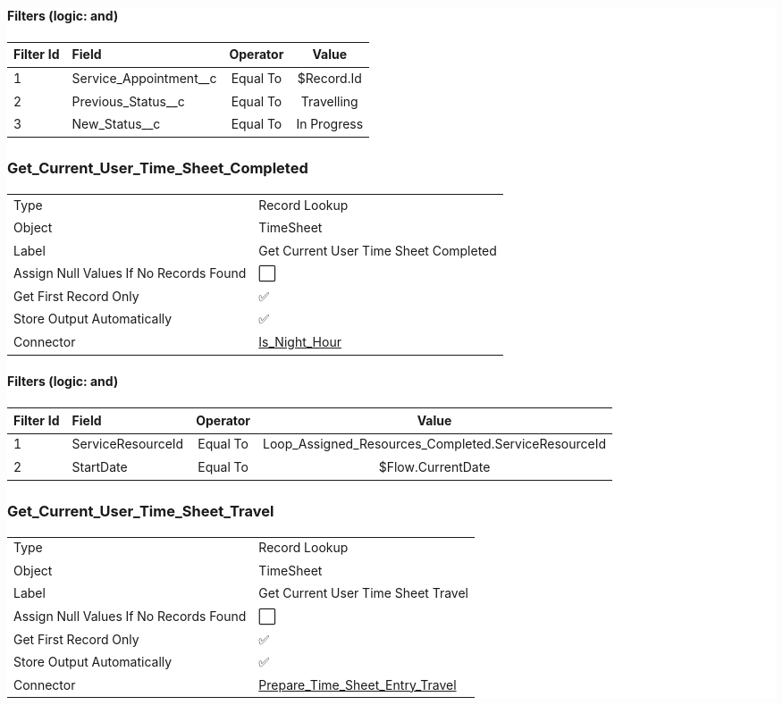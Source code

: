 
#### Filters (logic: **and**)

|Filter Id|Field|Operator|Value|
|:-- |:-- |:--:|:--: |
|1|Service_Appointment__c| Equal To|$Record.Id|
|2|Previous_Status__c| Equal To|Travelling|
|3|New_Status__c| Equal To|In Progress|




### Get_Current_User_Time_Sheet_Completed

|||
|:---|:---|
|Type|Record Lookup|
|Object|TimeSheet|
|Label|Get Current User Time Sheet Completed|
|Assign Null Values If No Records Found|⬜|
|Get First Record Only|✅|
|Store Output Automatically|✅|
|Connector|[Is_Night_Hour](#is_night_hour)|


#### Filters (logic: **and**)

|Filter Id|Field|Operator|Value|
|:-- |:-- |:--:|:--: |
|1|ServiceResourceId| Equal To|Loop_Assigned_Resources_Completed.ServiceResourceId|
|2|StartDate| Equal To|$Flow.CurrentDate|




### Get_Current_User_Time_Sheet_Travel

|||
|:---|:---|
|Type|Record Lookup|
|Object|TimeSheet|
|Label|Get Current User Time Sheet Travel|
|Assign Null Values If No Records Found|⬜|
|Get First Record Only|✅|
|Store Output Automatically|✅|
|Connector|[Prepare_Time_Sheet_Entry_Travel](#prepare_time_sheet_entry_travel)|
